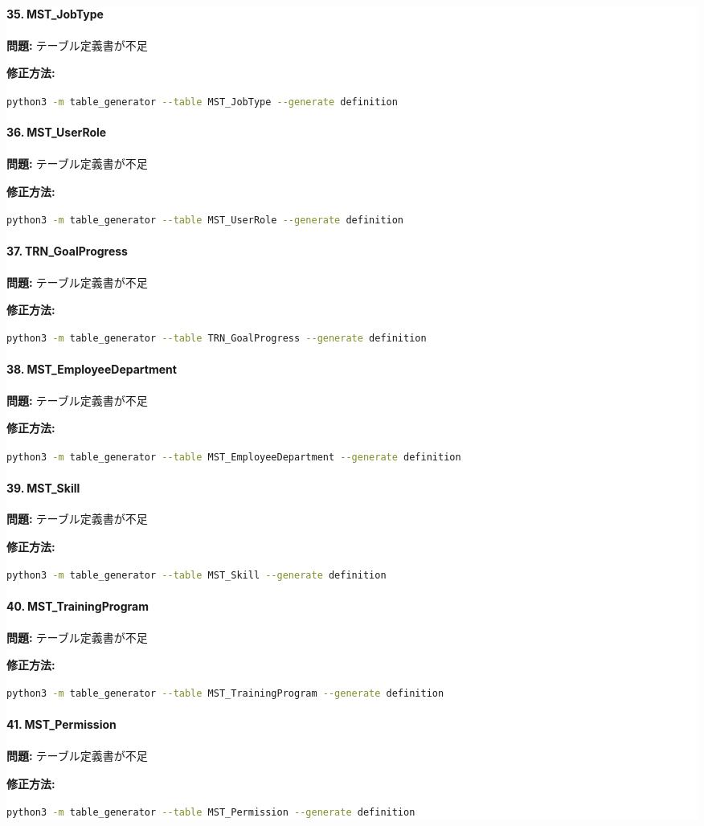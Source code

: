 #### 35. MST_JobType

**問題:** テーブル定義書が不足

**修正方法:**
```bash
python3 -m table_generator --table MST_JobType --generate definition
```

#### 36. MST_UserRole

**問題:** テーブル定義書が不足

**修正方法:**
```bash
python3 -m table_generator --table MST_UserRole --generate definition
```

#### 37. TRN_GoalProgress

**問題:** テーブル定義書が不足

**修正方法:**
```bash
python3 -m table_generator --table TRN_GoalProgress --generate definition
```

#### 38. MST_EmployeeDepartment

**問題:** テーブル定義書が不足

**修正方法:**
```bash
python3 -m table_generator --table MST_EmployeeDepartment --generate definition
```

#### 39. MST_Skill

**問題:** テーブル定義書が不足

**修正方法:**
```bash
python3 -m table_generator --table MST_Skill --generate definition
```

#### 40. MST_TrainingProgram

**問題:** テーブル定義書が不足

**修正方法:**
```bash
python3 -m table_generator --table MST_TrainingProgram --generate definition
```

#### 41. MST_Permission

**問題:** テーブル定義書が不足

**修正方法:**
```bash
python3 -m table_generator --table MST_Permission --generate definition
```
